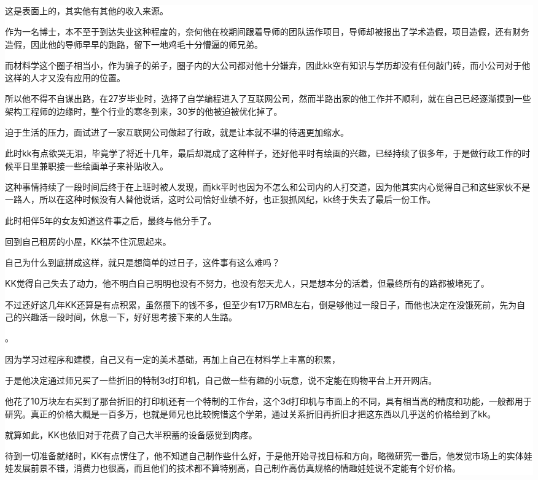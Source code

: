 

这是表面上的，其实他有其他的收入来源。



作为一名博士，本不至于到达失业这种程度的，奈何他在校期间跟着导师的团队运作项目，导师却被报出了学术造假，项目造假，还有财务造假，因此他的导师早早的跑路，留下一地鸡毛十分懵逼的师兄弟。



而材料学这个圈子相当小，作为骗子的弟子，圈子内的大公司都对他十分嫌弃，因此kk空有知识与学历却没有任何敲门砖，而小公司对于他这样的人才又没有应用的位置。



所以他不得不自谋出路，在27岁毕业时，选择了自学编程进入了互联网公司，然而半路出家的他工作并不顺利，就在自己已经逐渐摸到一些架构工程师的边缘时，整个行业的寒冬到来，30岁的他被迫被优化掉了。



迫于生活的压力，面试进了一家互联网公司做起了行政，就是让本就不堪的待遇更加缩水。



此时kk有点欲哭无泪，毕竟学了将近十几年，最后却混成了这种样子，还好他平时有绘画的兴趣，已经持续了很多年，于是做行政工作的时候平日里兼职接一些绘画单子来补贴收入。



这种事情持续了一段时间后终于在上班时被人发现，而kk平时也因为不怎么和公司内的人打交道，因为他其实内心觉得自己和这些家伙不是一路人，所以在这种时候没有人替他说话，这时公司恰好业绩不好，也正狠抓风纪，kk终于失去了最后一份工作。



此时相伴5年的女友知道这件事之后，最终与他分手了。



回到自己租房的小屋，KK禁不住沉思起来。



自己为什么到底拼成这样，就只是想简单的过日子，这件事有这么难吗？



KK觉得自己失去了动力，他不明白自己明明也没有不努力，也没有怨天尤人，只是想本分的活着，但最终所有的路都被堵死了。



不过还好这几年KK还算是有点积累，虽然攒下的钱不多，但至少有17万RMB左右，倒是够他过一段日子，而他也决定在没饿死前，先为自己的兴趣活一段时间，休息一下，好好思考接下来的人生路。



。



因为学习过程序和建模，自己又有一定的美术基础，再加上自己在材料学上丰富的积累，



于是他决定通过师兄买了一些折旧的特制3d打印机，自己做一些有趣的小玩意，说不定能在购物平台上开开网店。



他花了10万块左右买到了那台折旧的打印机还有一个特制的工作台，这个3d打印机与市面上的不同，具有相当高的精度和功能，一般都用于研究。真正的价格大概是一百多万，也就是师兄也比较惋惜这个学弟，通过关系折旧再折旧才把这东西以几乎送的价格给到了kk。



就算如此，KK也依旧对于花费了自己大半积蓄的设备感觉到肉疼。



待到一切准备就绪时，KK有点愣住了，他不知道自己制作些什么好，于是他开始寻找目标和方向，略微研究一番后，他发觉市场上的实体娃娃发展前景不错，消费力也很高，而且他们的技术都不算特别高，自己制作高仿真规格的情趣娃娃说不定能有个好价格。
